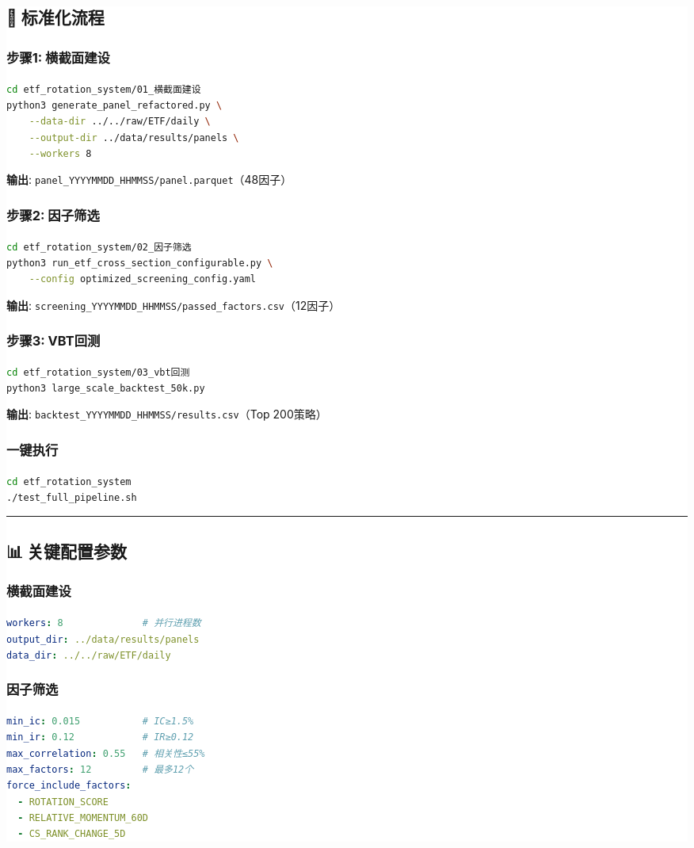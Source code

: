 
## 🔄 标准化流程

### 步骤1: 横截面建设
```bash
cd etf_rotation_system/01_横截面建设
python3 generate_panel_refactored.py \
    --data-dir ../../raw/ETF/daily \
    --output-dir ../data/results/panels \
    --workers 8
```
**输出**: `panel_YYYYMMDD_HHMMSS/panel.parquet`（48因子）

### 步骤2: 因子筛选
```bash
cd etf_rotation_system/02_因子筛选
python3 run_etf_cross_section_configurable.py \
    --config optimized_screening_config.yaml
```
**输出**: `screening_YYYYMMDD_HHMMSS/passed_factors.csv`（12因子）

### 步骤3: VBT回测
```bash
cd etf_rotation_system/03_vbt回测
python3 large_scale_backtest_50k.py
```
**输出**: `backtest_YYYYMMDD_HHMMSS/results.csv`（Top 200策略）

### 一键执行
```bash
cd etf_rotation_system
./test_full_pipeline.sh
```

---

## 📊 关键配置参数

### 横截面建设
```yaml
workers: 8              # 并行进程数
output_dir: ../data/results/panels
data_dir: ../../raw/ETF/daily
```

### 因子筛选
```yaml
min_ic: 0.015           # IC≥1.5%
min_ir: 0.12            # IR≥0.12
max_correlation: 0.55   # 相关性≤55%
max_factors: 12         # 最多12个
force_include_factors:
  - ROTATION_SCORE
  - RELATIVE_MOMENTUM_60D
  - CS_RANK_CHANGE_5D
```
